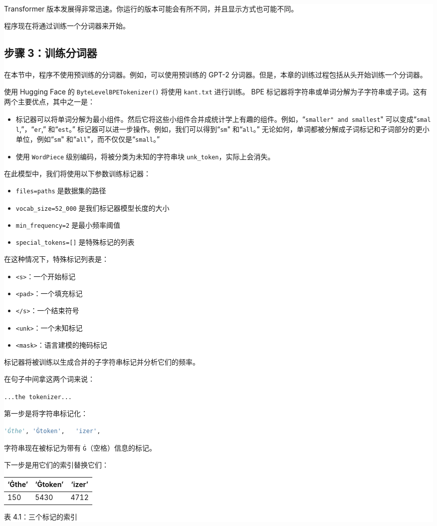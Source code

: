 Transformer 版本发展得非常迅速。你运行的版本可能会有所不同，并且显示方式也可能不同。

程序现在将通过训练一个分词器来开始。

## 步骤 3：训练分词器

在本节中，程序不使用预训练的分词器。例如，可以使用预训练的 GPT-2 分词器。但是，本章的训练过程包括从头开始训练一个分词器。

使用 Hugging Face 的 `ByteLevelBPETokenizer()` 将使用 `kant.txt` 进行训练。 BPE 标记器将字符串或单词分解为子字符串或子词。这有两个主要优点，其中之一是：

+   标记器可以将单词分解为最小组件。然后它将这些小组件合并成统计学上有趣的组件。例如，“`smaller" and smallest`" 可以变成“`small`,”，“`er`,” 和“`est`。” 标记器可以进一步操作。例如，我们可以得到“`sm`" 和“`all`。” 无论如何，单词都被分解成子词标记和子词部分的更小单位，例如“`sm`" 和“`all`"，而不仅仅是“`small`。”

+   使用 `WordPiece` 级别编码，将被分类为未知的字符串块 `unk_token`，实际上会消失。

在此模型中，我们将使用以下参数训练标记器：

+   `files=paths` 是数据集的路径

+   `vocab_size=52_000` 是我们标记器模型长度的大小

+   `min_frequency=2` 是最小频率阈值

+   `special_tokens=[]` 是特殊标记的列表

在这种情况下，特殊标记列表是：

+   `<s>`：一个开始标记

+   `<pad>`：一个填充标记

+   `</s>`：一个结束符号

+   `<unk>`：一个未知标记

+   `<mask>`：语言建模的掩码标记

标记器将被训练以生成合并的子字符串标记并分析它们的频率。

在句子中间拿这两个词来说：

```py
...the tokenizer... 
```

第一步是将字符串标记化：

```py
'Ġthe', 'Ġtoken',   'izer', 
```

字符串现在被标记为带有 `Ġ`（空格）信息的标记。

下一步是用它们的索引替换它们：

| ‘Ġthe’ | ‘Ġtoken’ | ‘izer’ |
| --- | --- | --- |
| 150 | 5430 | 4712 |

表 4.1：三个标记的索引
